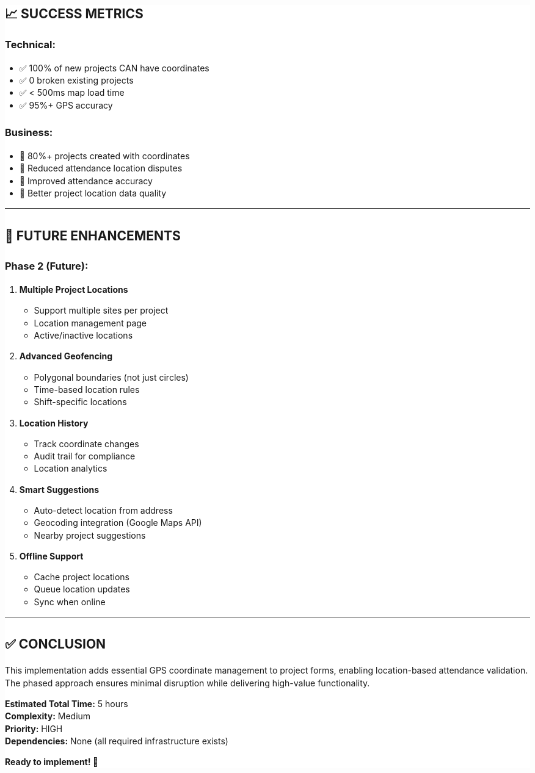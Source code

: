 
## 📈 SUCCESS METRICS

### Technical:
- ✅ 100% of new projects CAN have coordinates
- ✅ 0 broken existing projects
- ✅ < 500ms map load time
- ✅ 95%+ GPS accuracy

### Business:
- 🎯 80%+ projects created with coordinates
- 🎯 Reduced attendance location disputes
- 🎯 Improved attendance accuracy
- 🎯 Better project location data quality

---

## 🔮 FUTURE ENHANCEMENTS

### Phase 2 (Future):
1. **Multiple Project Locations**
   - Support multiple sites per project
   - Location management page
   - Active/inactive locations

2. **Advanced Geofencing**
   - Polygonal boundaries (not just circles)
   - Time-based location rules
   - Shift-specific locations

3. **Location History**
   - Track coordinate changes
   - Audit trail for compliance
   - Location analytics

4. **Smart Suggestions**
   - Auto-detect location from address
   - Geocoding integration (Google Maps API)
   - Nearby project suggestions

5. **Offline Support**
   - Cache project locations
   - Queue location updates
   - Sync when online

---

## ✅ CONCLUSION

This implementation adds essential GPS coordinate management to project forms, enabling location-based attendance validation. The phased approach ensures minimal disruption while delivering high-value functionality.

**Estimated Total Time:** 5 hours  
**Complexity:** Medium  
**Priority:** HIGH  
**Dependencies:** None (all required infrastructure exists)  

**Ready to implement! 🚀**
